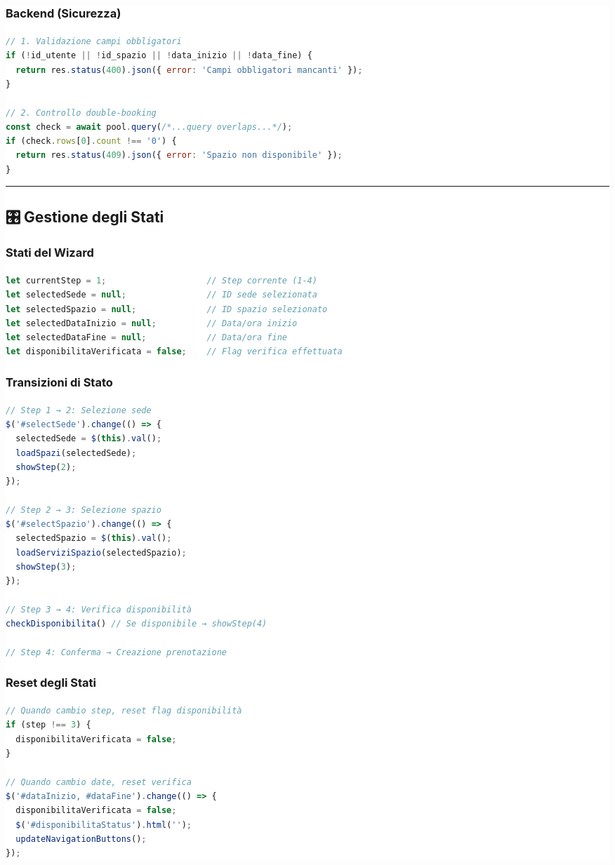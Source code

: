 ### **Backend (Sicurezza)**
```javascript
// 1. Validazione campi obbligatori
if (!id_utente || !id_spazio || !data_inizio || !data_fine) {
  return res.status(400).json({ error: 'Campi obbligatori mancanti' });
}

// 2. Controllo double-booking
const check = await pool.query(/*...query overlaps...*/);
if (check.rows[0].count !== '0') {
  return res.status(409).json({ error: 'Spazio non disponibile' });
}
```

---

## 🎛️ Gestione degli Stati

### **Stati del Wizard**
```javascript
let currentStep = 1;                    // Step corrente (1-4)
let selectedSede = null;                // ID sede selezionata
let selectedSpazio = null;              // ID spazio selezionato
let selectedDataInizio = null;          // Data/ora inizio
let selectedDataFine = null;            // Data/ora fine
let disponibilitaVerificata = false;    // Flag verifica effettuata
```

### **Transizioni di Stato**
```javascript
// Step 1 → 2: Selezione sede
$('#selectSede').change(() => {
  selectedSede = $(this).val();
  loadSpazi(selectedSede);
  showStep(2);
});

// Step 2 → 3: Selezione spazio
$('#selectSpazio').change(() => {
  selectedSpazio = $(this).val();
  loadServiziSpazio(selectedSpazio);
  showStep(3);
});

// Step 3 → 4: Verifica disponibilità
checkDisponibilita() // Se disponibile → showStep(4)

// Step 4: Conferma → Creazione prenotazione
```

### **Reset degli Stati**
```javascript
// Quando cambio step, reset flag disponibilità
if (step !== 3) {
  disponibilitaVerificata = false;
}

// Quando cambio date, reset verifica
$('#dataInizio, #dataFine').change(() => {
  disponibilitaVerificata = false;
  $('#disponibilitaStatus').html('');
  updateNavigationButtons();
});
```